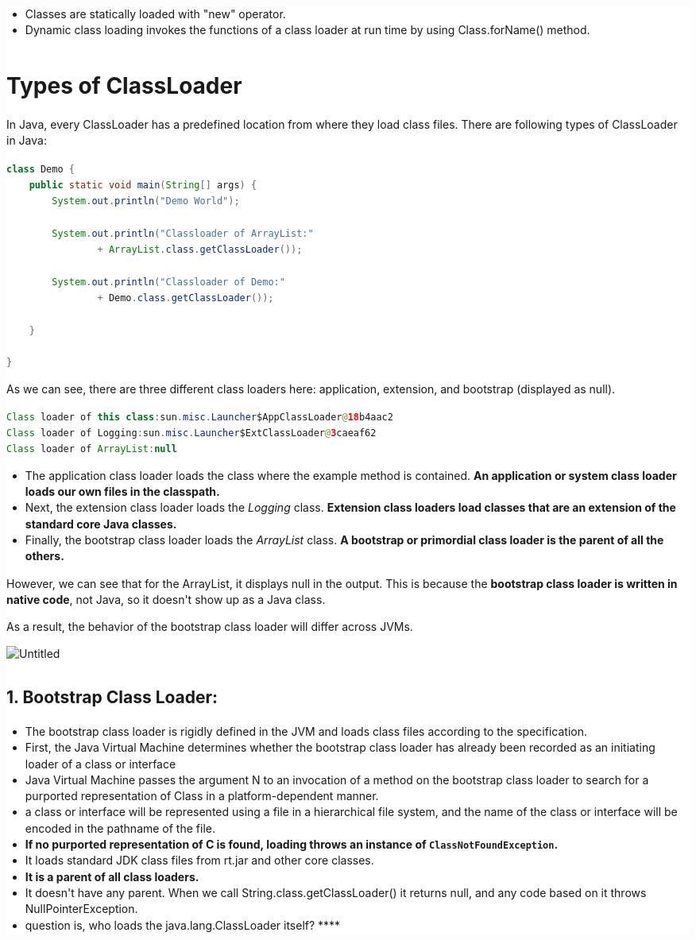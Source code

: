 - Classes are statically loaded with "new" operator.
- Dynamic class loading invokes the functions of a class loader at run time by using Class.forName() method.

# Types of ClassLoader

In Java, every ClassLoader has a predefined location from where they load class files. There are following types of ClassLoader in Java:

```java
class Demo {
    public static void main(String[] args) {
        System.out.println("Demo World");

        System.out.println("Classloader of ArrayList:"
                + ArrayList.class.getClassLoader());

        System.out.println("Classloader of Demo:"
                + Demo.class.getClassLoader());

    }

}
```

As we can see, there are three different class loaders here: application, extension, and bootstrap (displayed as null).

```java
Class loader of this class:sun.misc.Launcher$AppClassLoader@18b4aac2
Class loader of Logging:sun.misc.Launcher$ExtClassLoader@3caeaf62
Class loader of ArrayList:null
```

- The application class loader loads the class where the example method is contained. **An application or system class loader loads our own files in the classpath.**
- Next, the extension class loader loads the *Logging* class. **Extension class loaders load classes that are an extension of the standard core Java classes.**
- Finally, the bootstrap class loader loads the *ArrayList* class. **A bootstrap or primordial class loader is the parent of all the others.**

However, we can see that for the ArrayList, it displays null in the output. This is because the **bootstrap class loader is written in native code**, not Java, so it doesn't show up as a Java class. 

As a result, the behavior of the bootstrap class loader will differ across JVMs.

![Untitled](https://raw.githubusercontent.com/harshityadav95/staticfiles/main/Class%20Loader%20in%20Java%20Notes/Untitled%202.png)

## 1. **Bootstrap Class Loader:**

- The bootstrap class loader is rigidly defined in the JVM and loads class files according to the specification.
- First, the Java Virtual Machine determines whether the bootstrap class loader has already been recorded as an initiating loader of a class or interface
- Java Virtual Machine passes the argument N to an invocation of a method on the bootstrap class loader to search for a purported representation of Class in a platform-dependent manner.
- a class or interface will be represented using a file in a hierarchical file system, and the name of the class or interface will be encoded in the pathname of the file.
- **If no purported representation of C is found, loading throws an instance of `ClassNotFoundException`.**
- It loads standard JDK class files from rt.jar and other core classes.
- **It is a parent of all class loaders.**
- It doesn't have any parent. When we call String.class.getClassLoader() it returns null, and any code based on it throws NullPointerException.
- question is, who loads the java.lang.ClassLoader itself? ****
    